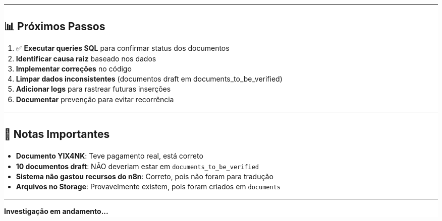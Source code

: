 ```sql
```

---

## 📊 Próximos Passos

1. ✅ **Executar queries SQL** para confirmar status dos documentos
2. **Identificar causa raiz** baseado nos dados
3. **Implementar correções** no código
4. **Limpar dados inconsistentes** (documentos draft em documents_to_be_verified)
5. **Adicionar logs** para rastrear futuras inserções
6. **Documentar** prevenção para evitar recorrência

---

## 📝 Notas Importantes

- **Documento YIX4NK**: Teve pagamento real, está correto
- **10 documentos draft**: NÃO deveriam estar em `documents_to_be_verified`
- **Sistema não gastou recursos do n8n**: Correto, pois não foram para tradução
- **Arquivos no Storage**: Provavelmente existem, pois foram criados em `documents`

---

**Investigação em andamento...**

